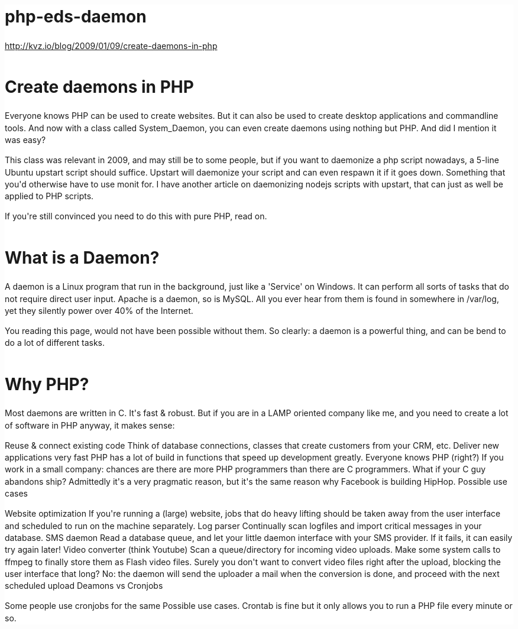php-eds-daemon
==============
http://kvz.io/blog/2009/01/09/create-daemons-in-php

Create daemons in PHP
=====================
Everyone knows PHP can be used to create websites. But it can also be used to create desktop applications and commandline tools. And now with a class called System_Daemon, you can even create daemons using nothing but PHP. And did I mention it was easy?

This class was relevant in 2009, and may still be to some people, but if you want to daemonize a php script nowadays, a 5-line Ubuntu upstart script should suffice. Upstart will daemonize your script and can even respawn it if it goes down. Something that you'd otherwise have to use monit for. I have another article on daemonizing nodejs scripts with upstart, that can just as well be applied to PHP scripts.

If you're still convinced you need to do this with pure PHP, read on.

What is a Daemon?
=================
A daemon is a Linux program that run in the background, just like a 'Service' on Windows. It can perform all sorts of tasks that do not require direct user input. Apache is a daemon, so is MySQL. All you ever hear from them is found in somewhere in /var/log, yet they silently power over 40% of the Internet.

You reading this page, would not have been possible without them. So clearly: a daemon is a powerful thing, and can be bend to do a lot of different tasks.

Why PHP?
========
Most daemons are written in C. It's fast & robust. But if you are in a LAMP oriented company like me, and you need to create a lot of software in PHP anyway, it makes sense:

Reuse & connect existing code Think of database connections, classes that create customers from your CRM, etc.
Deliver new applications very fast PHP has a lot of build in functions that speed up development greatly.
Everyone knows PHP (right?) If you work in a small company: chances are there are more PHP programmers than there are C programmers. What if your C guy abandons ship? Admittedly it's a very pragmatic reason, but it's the same reason why Facebook is building HipHop.
Possible use cases

Website optimization If you're running a (large) website, jobs that do heavy lifting should be taken away from the user interface and scheduled to run on the machine separately.
Log parser Continually scan logfiles and import critical messages in your database.
SMS daemon Read a database queue, and let your little daemon interface with your SMS provider. If it fails, it can easily try again later!
Video converter (think Youtube) Scan a queue/directory for incoming video uploads. Make some system calls to ffmpeg to finally store them as Flash video files. Surely you don't want to convert video files right after the upload, blocking the user interface that long? No: the daemon will send the uploader a mail when the conversion is done, and proceed with the next scheduled upload
Deamons vs Cronjobs

Some people use cronjobs for the same Possible use cases. Crontab is fine but it only allows you to run a PHP file every minute or so.
